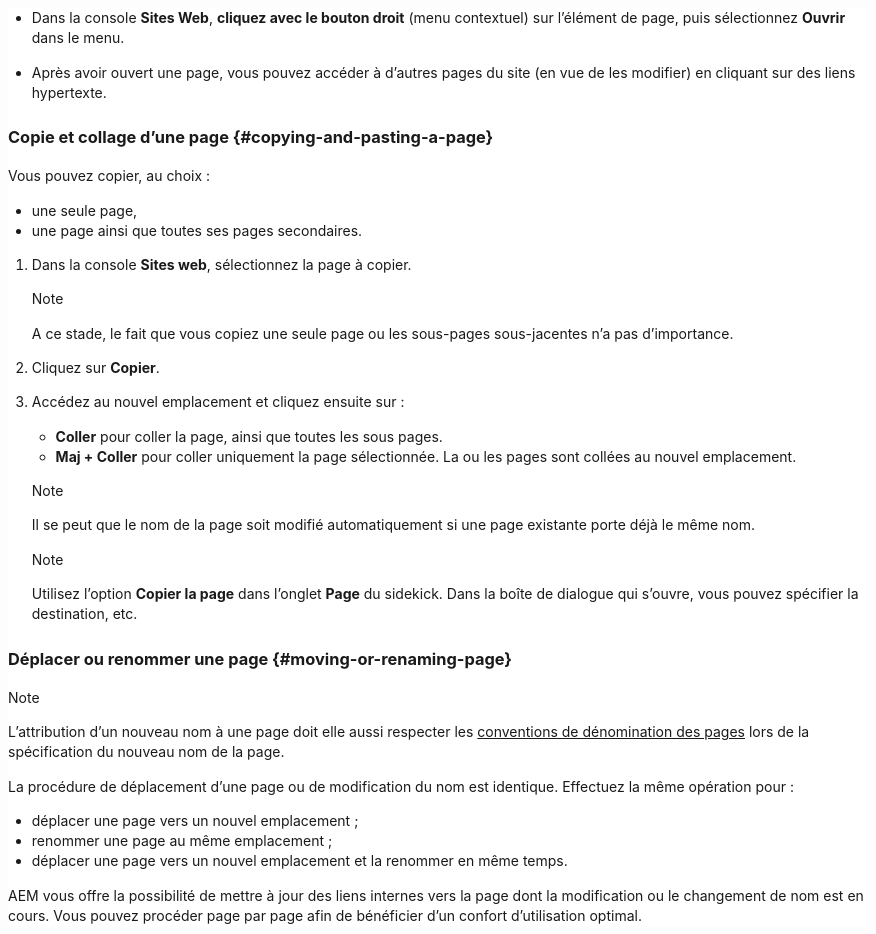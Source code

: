 * Dans la console **Sites Web**, **cliquez avec le bouton droit** (menu contextuel) sur l’élément de page, puis sélectionnez **Ouvrir** dans le menu.

* Après avoir ouvert une page, vous pouvez accéder à d’autres pages du site (en vue de les modifier) en cliquant sur des liens hypertexte.

### Copie et collage d’une page {#copying-and-pasting-a-page}

Vous pouvez copier, au choix :

* une seule page,
* une page ainsi que toutes ses pages secondaires.

1. Dans la console **Sites web**, sélectionnez la page à copier.

   >[!NOTE]
   >
   >A ce stade, le fait que vous copiez une seule page ou les sous-pages sous-jacentes n’a pas d’importance.

1. Cliquez sur **Copier**.

1. Accédez au nouvel emplacement et cliquez ensuite sur :

   * **Coller** pour coller la page, ainsi que toutes les sous pages.
   * **Maj + Coller** pour coller uniquement la page sélectionnée.
   La ou les pages sont collées au nouvel emplacement.

   >[!NOTE]
   >
   >Il se peut que le nom de la page soit modifié automatiquement si une page existante porte déjà le même nom.

   >[!NOTE]
   >
   >Utilisez l’option **Copier la page** dans l’onglet **Page** du sidekick. Dans la boîte de dialogue qui s’ouvre, vous pouvez spécifier la destination, etc.

### Déplacer ou renommer une page {#moving-or-renaming-page}

>[!NOTE]
>
>L’attribution d’un nouveau nom à une page doit elle aussi respecter les [conventions de dénomination des pages](#page-naming-conventions) lors de la spécification du nouveau nom de la page.

La procédure de déplacement d’une page ou de modification du nom est identique. Effectuez la même opération pour :

* déplacer une page vers un nouvel emplacement ;
* renommer une page au même emplacement ;
* déplacer une page vers un nouvel emplacement et la renommer en même temps.

AEM vous offre la possibilité de mettre à jour des liens internes vers la page dont la modification ou le changement de nom est en cours. Vous pouvez procéder page par page afin de bénéficier d’un confort d’utilisation optimal.
